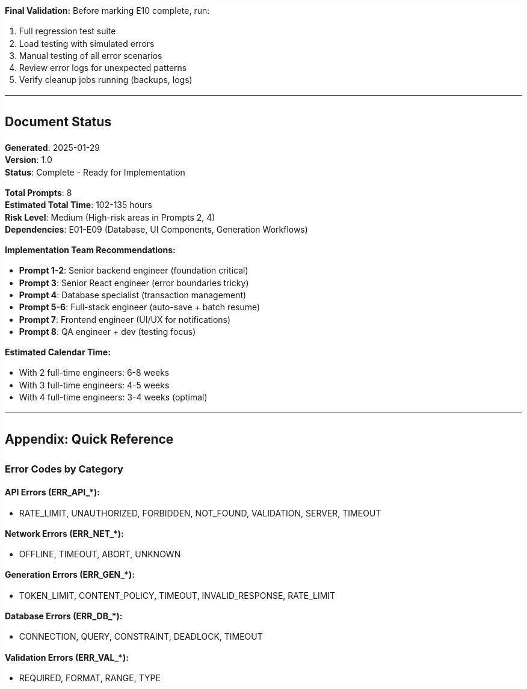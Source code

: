 **Final Validation:**
Before marking E10 complete, run:
1. Full regression test suite
2. Load testing with simulated errors
3. Manual testing of all error scenarios
4. Review error logs for unexpected patterns
5. Verify cleanup jobs running (backups, logs)

---

## Document Status

**Generated**: 2025-01-29  
**Version**: 1.0  
**Status**: Complete - Ready for Implementation

**Total Prompts**: 8  
**Estimated Total Time**: 102-135 hours  
**Risk Level**: Medium (High-risk areas in Prompts 2, 4)  
**Dependencies**: E01-E09 (Database, UI Components, Generation Workflows)

**Implementation Team Recommendations:**
- **Prompt 1-2**: Senior backend engineer (foundation critical)
- **Prompt 3**: Senior React engineer (error boundaries tricky)
- **Prompt 4**: Database specialist (transaction management)
- **Prompt 5-6**: Full-stack engineer (auto-save + batch resume)
- **Prompt 7**: Frontend engineer (UI/UX for notifications)
- **Prompt 8**: QA engineer + dev (testing focus)

**Estimated Calendar Time:**
- With 2 full-time engineers: 6-8 weeks
- With 3 full-time engineers: 4-5 weeks
- With 4 full-time engineers: 3-4 weeks (optimal)

---

## Appendix: Quick Reference

### Error Codes by Category

**API Errors (ERR_API_*):**
- RATE_LIMIT, UNAUTHORIZED, FORBIDDEN, NOT_FOUND, VALIDATION, SERVER, TIMEOUT

**Network Errors (ERR_NET_*):**
- OFFLINE, TIMEOUT, ABORT, UNKNOWN

**Generation Errors (ERR_GEN_*):**
- TOKEN_LIMIT, CONTENT_POLICY, TIMEOUT, INVALID_RESPONSE, RATE_LIMIT

**Database Errors (ERR_DB_*):**
- CONNECTION, QUERY, CONSTRAINT, DEADLOCK, TIMEOUT

**Validation Errors (ERR_VAL_*):**
- REQUIRED, FORMAT, RANGE, TYPE
